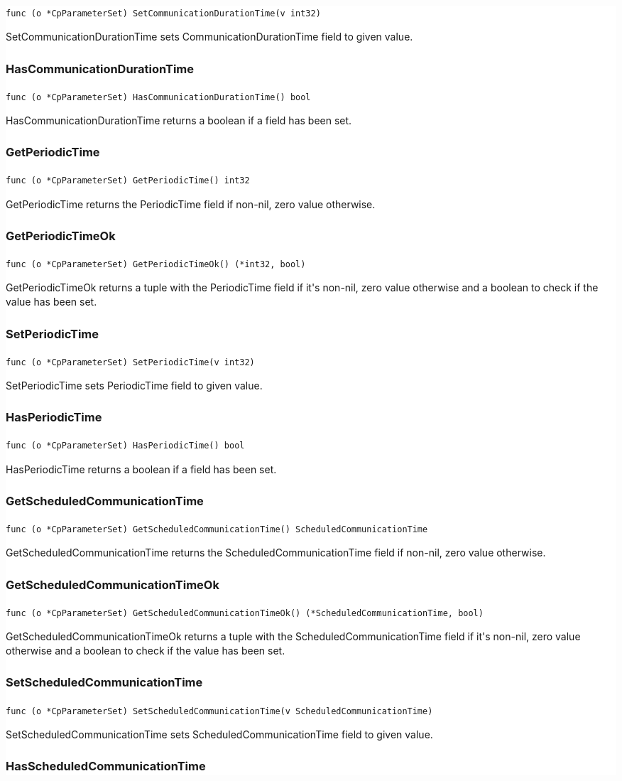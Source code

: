 `func (o *CpParameterSet) SetCommunicationDurationTime(v int32)`

SetCommunicationDurationTime sets CommunicationDurationTime field to given value.

### HasCommunicationDurationTime

`func (o *CpParameterSet) HasCommunicationDurationTime() bool`

HasCommunicationDurationTime returns a boolean if a field has been set.

### GetPeriodicTime

`func (o *CpParameterSet) GetPeriodicTime() int32`

GetPeriodicTime returns the PeriodicTime field if non-nil, zero value otherwise.

### GetPeriodicTimeOk

`func (o *CpParameterSet) GetPeriodicTimeOk() (*int32, bool)`

GetPeriodicTimeOk returns a tuple with the PeriodicTime field if it's non-nil, zero value otherwise
and a boolean to check if the value has been set.

### SetPeriodicTime

`func (o *CpParameterSet) SetPeriodicTime(v int32)`

SetPeriodicTime sets PeriodicTime field to given value.

### HasPeriodicTime

`func (o *CpParameterSet) HasPeriodicTime() bool`

HasPeriodicTime returns a boolean if a field has been set.

### GetScheduledCommunicationTime

`func (o *CpParameterSet) GetScheduledCommunicationTime() ScheduledCommunicationTime`

GetScheduledCommunicationTime returns the ScheduledCommunicationTime field if non-nil, zero value otherwise.

### GetScheduledCommunicationTimeOk

`func (o *CpParameterSet) GetScheduledCommunicationTimeOk() (*ScheduledCommunicationTime, bool)`

GetScheduledCommunicationTimeOk returns a tuple with the ScheduledCommunicationTime field if it's non-nil, zero value otherwise
and a boolean to check if the value has been set.

### SetScheduledCommunicationTime

`func (o *CpParameterSet) SetScheduledCommunicationTime(v ScheduledCommunicationTime)`

SetScheduledCommunicationTime sets ScheduledCommunicationTime field to given value.

### HasScheduledCommunicationTime
